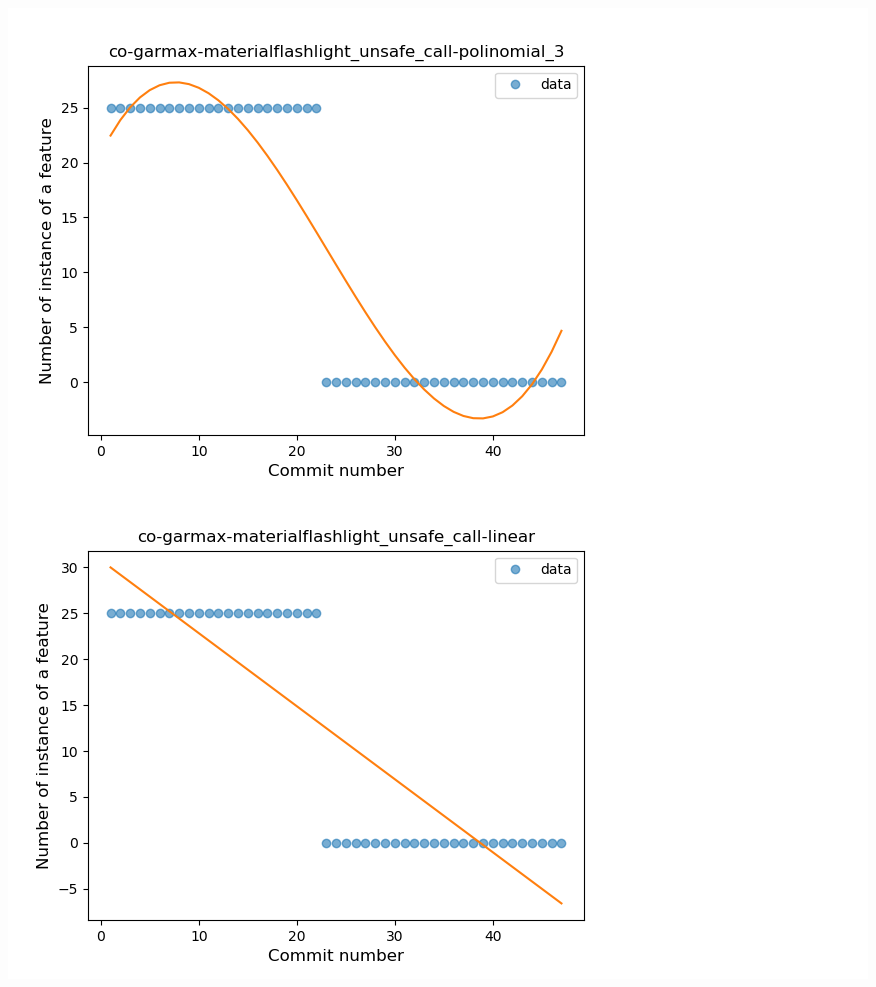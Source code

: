 ![co-garmax-materialflashlight T11_3](../plots/co-garmax-materialflashlight_unsafe_call_T11_3.png)
![co-garmax-materialflashlight T2](../plots/co-garmax-materialflashlight_unsafe_call_T2.png)